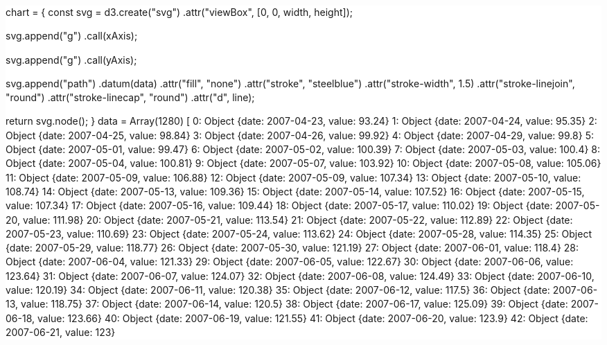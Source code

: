 chart = {
  const svg = d3.create("svg")
      .attr("viewBox", [0, 0, width, height]);

  svg.append("g")
      .call(xAxis);

  svg.append("g")
      .call(yAxis);

  svg.append("path")
      .datum(data)
      .attr("fill", "none")
      .attr("stroke", "steelblue")
      .attr("stroke-width", 1.5)
      .attr("stroke-linejoin", "round")
      .attr("stroke-linecap", "round")
      .attr("d", line);

  return svg.node();
}
data = Array(1280) [
  0: Object {date: 2007-04-23, value: 93.24}
  1: Object {date: 2007-04-24, value: 95.35}
  2: Object {date: 2007-04-25, value: 98.84}
  3: Object {date: 2007-04-26, value: 99.92}
  4: Object {date: 2007-04-29, value: 99.8}
  5: Object {date: 2007-05-01, value: 99.47}
  6: Object {date: 2007-05-02, value: 100.39}
  7: Object {date: 2007-05-03, value: 100.4}
  8: Object {date: 2007-05-04, value: 100.81}
  9: Object {date: 2007-05-07, value: 103.92}
  10: Object {date: 2007-05-08, value: 105.06}
  11: Object {date: 2007-05-09, value: 106.88}
  12: Object {date: 2007-05-09, value: 107.34}
  13: Object {date: 2007-05-10, value: 108.74}
  14: Object {date: 2007-05-13, value: 109.36}
  15: Object {date: 2007-05-14, value: 107.52}
  16: Object {date: 2007-05-15, value: 107.34}
  17: Object {date: 2007-05-16, value: 109.44}
  18: Object {date: 2007-05-17, value: 110.02}
  19: Object {date: 2007-05-20, value: 111.98}
  20: Object {date: 2007-05-21, value: 113.54}
  21: Object {date: 2007-05-22, value: 112.89}
  22: Object {date: 2007-05-23, value: 110.69}
  23: Object {date: 2007-05-24, value: 113.62}
  24: Object {date: 2007-05-28, value: 114.35}
  25: Object {date: 2007-05-29, value: 118.77}
  26: Object {date: 2007-05-30, value: 121.19}
  27: Object {date: 2007-06-01, value: 118.4}
  28: Object {date: 2007-06-04, value: 121.33}
  29: Object {date: 2007-06-05, value: 122.67}
  30: Object {date: 2007-06-06, value: 123.64}
  31: Object {date: 2007-06-07, value: 124.07}
  32: Object {date: 2007-06-08, value: 124.49}
  33: Object {date: 2007-06-10, value: 120.19}
  34: Object {date: 2007-06-11, value: 120.38}
  35: Object {date: 2007-06-12, value: 117.5}
  36: Object {date: 2007-06-13, value: 118.75}
  37: Object {date: 2007-06-14, value: 120.5}
  38: Object {date: 2007-06-17, value: 125.09}
  39: Object {date: 2007-06-18, value: 123.66}
  40: Object {date: 2007-06-19, value: 121.55}
  41: Object {date: 2007-06-20, value: 123.9}
  42: Object {date: 2007-06-21, value: 123}